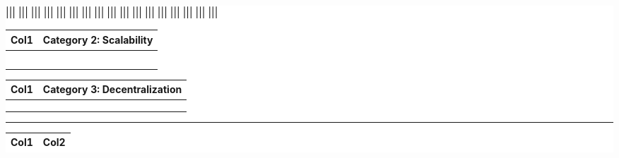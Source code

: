 |||
|||
|||
|||
|||
|||
|||
|||
|||
|||
|||
|||
|||
|||
|||
|||
|||

|Col1|Category 2: Scalability|
|---|---|
|||
|||
|||
|||
|||

|Col1|Category 3: Decentralization|
|---|---|
|||
|||
|||


-----

|Col1|Col2|
|---|---|

